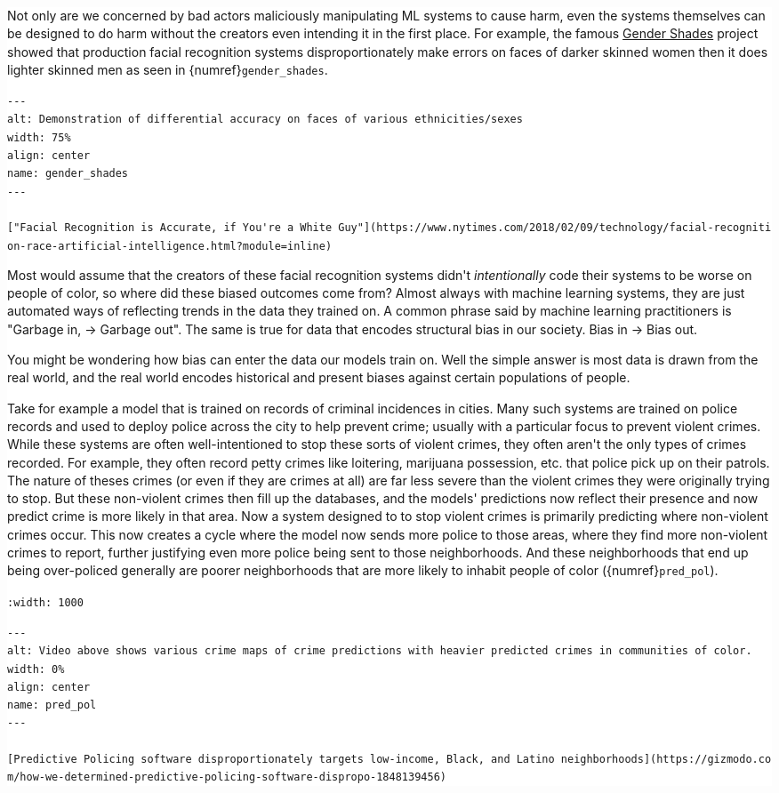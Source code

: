 Not only are we concerned by bad actors maliciously manipulating ML systems to cause harm, even the systems themselves can be designed to do harm without the creators even intending it in the first place. For example, the famous [Gender Shades](http://gendershades.org/) project showed that production facial recognition systems disproportionately make errors on faces of darker skinned women then it does lighter skinned men as seen in {numref}`gender_shades`.

```{figure} gender_shades.png
---
alt: Demonstration of differential accuracy on faces of various ethnicities/sexes
width: 75%
align: center
name: gender_shades
---

["Facial Recognition is Accurate, if You're a White Guy"](https://www.nytimes.com/2018/02/09/technology/facial-recognition-race-artificial-intelligence.html?module=inline)
```

Most would assume that the creators of these facial recognition systems didn't *intentionally* code their systems to be worse on people of color, so where did these biased outcomes come from? Almost always with machine learning systems, they are just automated ways of reflecting trends in the data they trained on. A common phrase said by machine learning practitioners is "Garbage in, $\rightarrow$ Garbage out". The same is true for data that encodes structural bias in our society. Bias in $\rightarrow$ Bias out.

You might be wondering how bias can enter the data our models train on. Well the simple answer is most data is drawn from the real world, and the real world encodes historical and present biases against certain populations of people.

Take for example a model that is trained on records of criminal incidences in cities. Many such systems are trained on police records and used to deploy police across the city to help prevent crime; usually with a particular focus to prevent violent crimes. While these systems are often well-intentioned to stop these sorts of violent crimes, they often aren't the only types of crimes recorded. For example, they often record petty crimes like loitering, marijuana possession, etc. that police pick up on their patrols. The nature of theses crimes (or even if they are crimes at all) are far less severe than the violent crimes they were originally trying to stop. But these non-violent crimes then fill up the databases, and the models' predictions now reflect their presence and now predict crime is more likely in that area. Now a system designed to to stop violent crimes is primarily predicting where non-violent crimes occur. This now creates a cycle where the model now sends more police to those areas, where they find more non-violent crimes to report, further justifying even more police being sent to those neighborhoods. And these neighborhoods that end up being over-policed generally are poorer neighborhoods that are more likely to inhabit people of color ({numref}`pred_pol`).


```{video} ../_static/intro/predpol.mp4
:width: 1000
```


```{figure} ../_static/blank.png
---
alt: Video above shows various crime maps of crime predictions with heavier predicted crimes in communities of color.
width: 0%
align: center
name: pred_pol
---

[Predictive Policing software disproportionately targets low-income, Black, and Latino neighborhoods](https://gizmodo.com/how-we-determined-predictive-policing-software-dispropo-1848139456)
```
